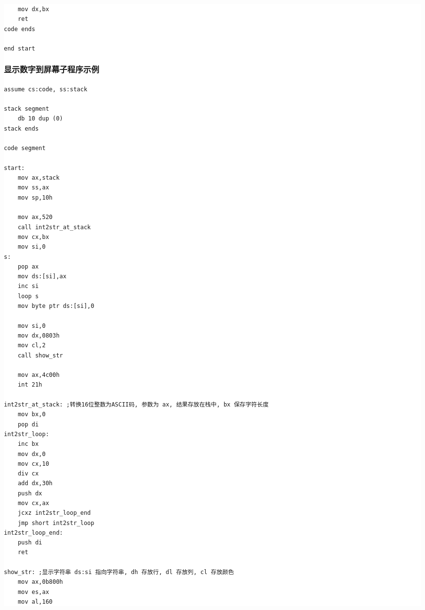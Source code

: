 ```text
    mov dx,bx
    ret
code ends

end start
```

### 显示数字到屏幕子程序示例

```text
assume cs:code, ss:stack

stack segment
    db 10 dup (0)
stack ends

code segment

start:
    mov ax,stack
    mov ss,ax
    mov sp,10h

    mov ax,520
    call int2str_at_stack
    mov cx,bx
    mov si,0
s:
    pop ax
    mov ds:[si],ax
    inc si
    loop s
    mov byte ptr ds:[si],0

    mov si,0
    mov dx,0803h
    mov cl,2
    call show_str

    mov ax,4c00h
    int 21h

int2str_at_stack: ;转换16位整数为ASCII码, 参数为 ax, 结果存放在栈中, bx 保存字符长度
    mov bx,0
    pop di
int2str_loop:
    inc bx
    mov dx,0
    mov cx,10
    div cx
    add dx,30h
    push dx
    mov cx,ax
    jcxz int2str_loop_end
    jmp short int2str_loop
int2str_loop_end:
    push di
    ret

show_str: ;显示字符串 ds:si 指向字符串, dh 存放行, dl 存放列, cl 存放颜色
    mov ax,0b800h
    mov es,ax
    mov al,160
```
